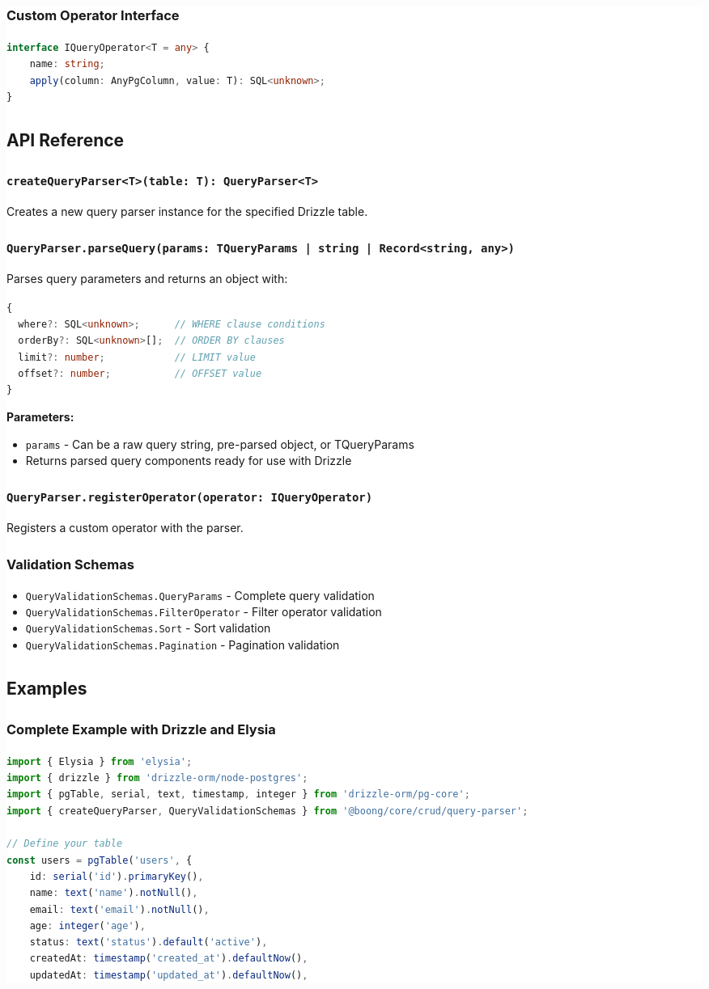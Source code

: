 ### Custom Operator Interface

```typescript
interface IQueryOperator<T = any> {
	name: string;
	apply(column: AnyPgColumn, value: T): SQL<unknown>;
}
```

## API Reference

### `createQueryParser<T>(table: T): QueryParser<T>`

Creates a new query parser instance for the specified Drizzle table.

### `QueryParser.parseQuery(params: TQueryParams | string | Record<string, any>)`

Parses query parameters and returns an object with:

```typescript
{
  where?: SQL<unknown>;      // WHERE clause conditions
  orderBy?: SQL<unknown>[];  // ORDER BY clauses
  limit?: number;            // LIMIT value
  offset?: number;           // OFFSET value
}
```

**Parameters:**

- `params` - Can be a raw query string, pre-parsed object, or TQueryParams
- Returns parsed query components ready for use with Drizzle

### `QueryParser.registerOperator(operator: IQueryOperator)`

Registers a custom operator with the parser.

### Validation Schemas

- `QueryValidationSchemas.QueryParams` - Complete query validation
- `QueryValidationSchemas.FilterOperator` - Filter operator validation
- `QueryValidationSchemas.Sort` - Sort validation
- `QueryValidationSchemas.Pagination` - Pagination validation

## Examples

### Complete Example with Drizzle and Elysia

```typescript
import { Elysia } from 'elysia';
import { drizzle } from 'drizzle-orm/node-postgres';
import { pgTable, serial, text, timestamp, integer } from 'drizzle-orm/pg-core';
import { createQueryParser, QueryValidationSchemas } from '@boong/core/crud/query-parser';

// Define your table
const users = pgTable('users', {
	id: serial('id').primaryKey(),
	name: text('name').notNull(),
	email: text('email').notNull(),
	age: integer('age'),
	status: text('status').default('active'),
	createdAt: timestamp('created_at').defaultNow(),
	updatedAt: timestamp('updated_at').defaultNow(),
```